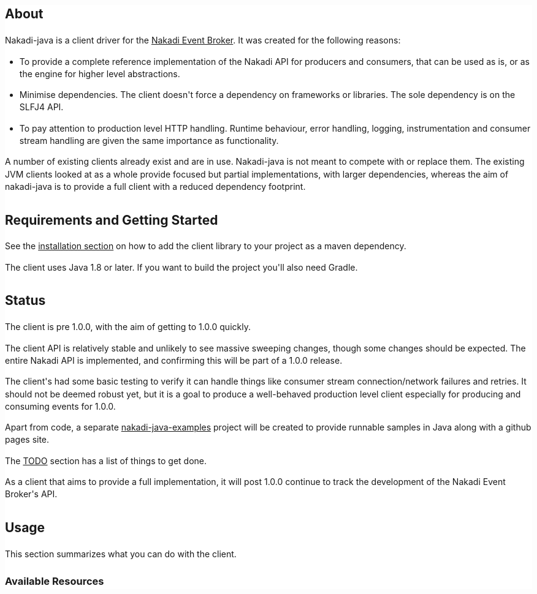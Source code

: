 ## About

Nakadi-java is a client driver for the [Nakadi Event Broker](https://github.com/zalando/nakadi). It was created for the following reasons:

- To provide a complete reference implementation of the Nakadi API for producers and consumers, that can be used as is, or as the engine for higher level abstractions.

- Minimise dependencies. The client doesn't force a dependency on frameworks or libraries. The sole dependency is on the SLFJ4 API.

- To pay attention to production level HTTP handling. Runtime behaviour, error handling, logging,  instrumentation and consumer stream handling are given the same importance as functionality. 

A number of existing clients already exist and are in use. Nakadi-java is not meant to compete with or replace them. The existing JVM clients looked at as a whole provide focused but partial implementations, with larger dependencies, whereas the aim of nakadi-java is to provide a 
full client with a reduced dependency footprint. 

## Requirements and Getting Started

See the [installation section](#installation) on how to add the client library 
to your project as a maven dependency.

The client uses Java 1.8 or later. If you want to build the project you'll 
also need Gradle. 

## Status

The client is pre 1.0.0, with the aim of getting to 1.0.0 quickly. 

The client API is relatively stable and unlikely to see massive sweeping 
changes, though some changes should be expected. The entire Nakadi API is 
implemented, and confirming this will be part of a 1.0.0 release.

The client's had some basic testing to verify it can handle things like 
consumer stream connection/network failures and retries. It should not be 
deemed robust yet, but it is a goal to produce a well-behaved production 
level client especially for producing and consuming events for 1.0.0.

Apart from code, a separate
[nakadi-java-examples](https://github.com/dehora/nakadi-java-examples) project 
will be created to provide runnable samples in Java along with a github pages 
site.

The [TODO](#todo) section has a list of things to get done.

As a client that aims to provide a full implementation, it will post 1.0.0 
continue to track the development of the Nakadi Event Broker's API.

## Usage

This section summarizes what you can do with the client. 

### Available Resources
